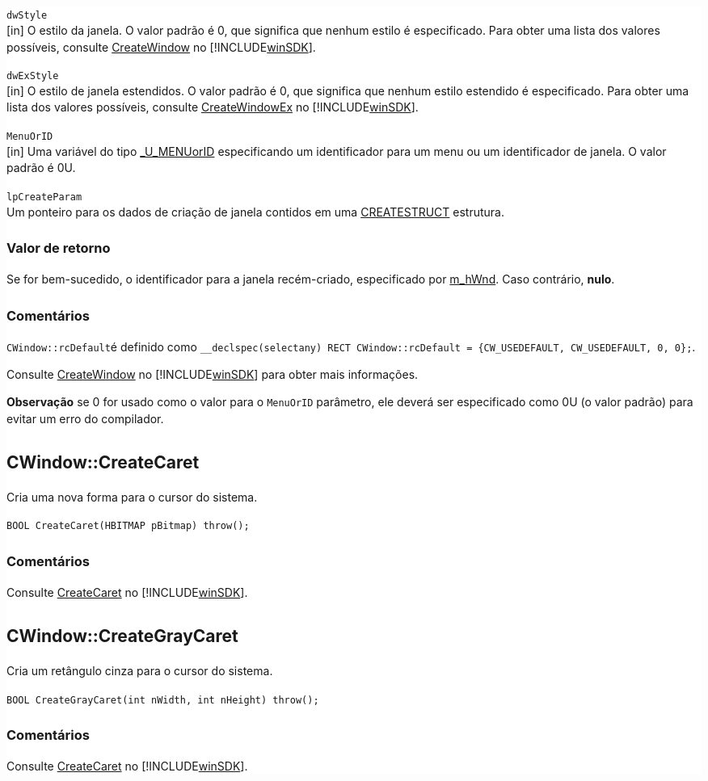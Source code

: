  `dwStyle`  
 [in] O estilo da janela. O valor padrão é 0, que significa que nenhum estilo é especificado. Para obter uma lista dos valores possíveis, consulte [CreateWindow](http://msdn.microsoft.com/library/windows/desktop/ms632679) no [!INCLUDE[winSDK](../../atl/includes/winsdk_md.md)].  
  
 `dwExStyle`  
 [in] O estilo de janela estendidos. O valor padrão é 0, que significa que nenhum estilo estendido é especificado. Para obter uma lista dos valores possíveis, consulte [CreateWindowEx](http://msdn.microsoft.com/library/windows/desktop/ms632680) no [!INCLUDE[winSDK](../../atl/includes/winsdk_md.md)].  
  
 `MenuOrID`  
 [in] Uma variável do tipo [_U_MENUorID](../../atl/reference/u-menuorid-class.md) especificando um identificador para um menu ou um identificador de janela. O valor padrão é 0U.  
  
 `lpCreateParam`  
 Um ponteiro para os dados de criação de janela contidos em uma [CREATESTRUCT](http://msdn.microsoft.com/library/windows/desktop/ms632603) estrutura.  
  
### <a name="return-value"></a>Valor de retorno  
 Se for bem-sucedido, o identificador para a janela recém-criado, especificado por [m_hWnd](#m_hwnd). Caso contrário, **nulo**.  
  
### <a name="remarks"></a>Comentários  
 `CWindow::rcDefault`é definido como `__declspec(selectany) RECT CWindow::rcDefault = {CW_USEDEFAULT, CW_USEDEFAULT, 0, 0};`.  
  
 Consulte [CreateWindow](http://msdn.microsoft.com/library/windows/desktop/ms632679) no [!INCLUDE[winSDK](../../atl/includes/winsdk_md.md)] para obter mais informações.  
  
 **Observação** se 0 for usado como o valor para o `MenuOrID` parâmetro, ele deverá ser especificado como 0U (o valor padrão) para evitar um erro do compilador.  
  
##  <a name="a-namecreatecareta--cwindowcreatecaret"></a><a name="createcaret"></a>CWindow::CreateCaret  
 Cria uma nova forma para o cursor do sistema.  
  
```
BOOL CreateCaret(HBITMAP pBitmap) throw();
```  
  
### <a name="remarks"></a>Comentários  
 Consulte [CreateCaret](http://msdn.microsoft.com/library/windows/desktop/ms648399) no [!INCLUDE[winSDK](../../atl/includes/winsdk_md.md)].  
  
##  <a name="a-namecreategraycareta--cwindowcreategraycaret"></a><a name="creategraycaret"></a>CWindow::CreateGrayCaret  
 Cria um retângulo cinza para o cursor do sistema.  
  
```
BOOL CreateGrayCaret(int nWidth, int nHeight) throw();
```  
  
### <a name="remarks"></a>Comentários  
 Consulte [CreateCaret](http://msdn.microsoft.com/library/windows/desktop/ms648399) no [!INCLUDE[winSDK](../../atl/includes/winsdk_md.md)].  
  